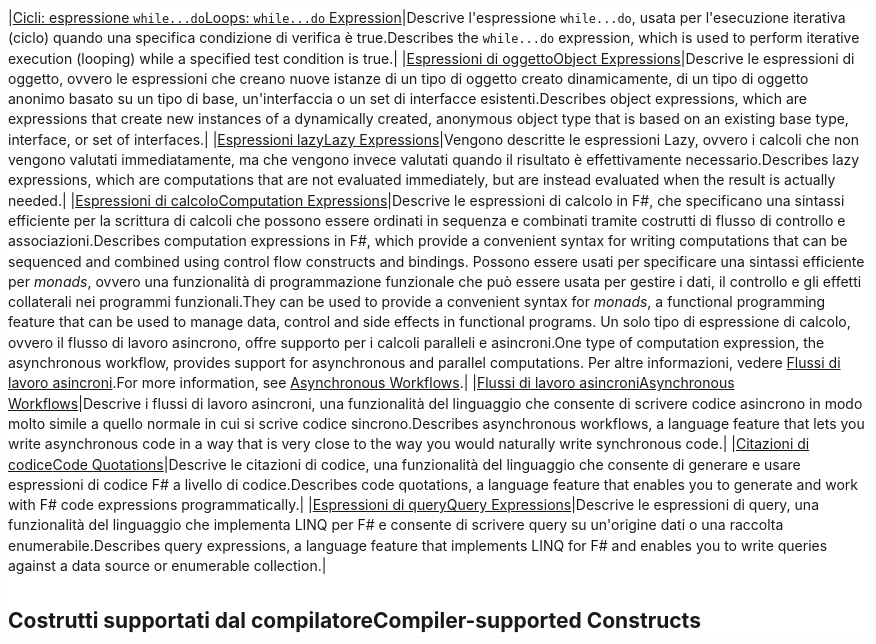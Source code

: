 |[<span data-ttu-id="d4f25-256">Cicli: espressione `while...do`</span><span class="sxs-lookup"><span data-stu-id="d4f25-256">Loops: `while...do` Expression</span></span>](loops-while-do-expression.md)|<span data-ttu-id="d4f25-257">Descrive l'espressione `while...do`, usata per l'esecuzione iterativa (ciclo) quando una specifica condizione di verifica è true.</span><span class="sxs-lookup"><span data-stu-id="d4f25-257">Describes the `while...do` expression, which is used to perform iterative execution (looping) while a specified test condition is true.</span></span>|
|[<span data-ttu-id="d4f25-258">Espressioni di oggetto</span><span class="sxs-lookup"><span data-stu-id="d4f25-258">Object Expressions</span></span>](object-expressions.md)|<span data-ttu-id="d4f25-259">Descrive le espressioni di oggetto, ovvero le espressioni che creano nuove istanze di un tipo di oggetto creato dinamicamente, di un tipo di oggetto anonimo basato su un tipo di base, un'interfaccia o un set di interfacce esistenti.</span><span class="sxs-lookup"><span data-stu-id="d4f25-259">Describes object expressions, which are expressions that create new instances of a dynamically created, anonymous object type that is based on an existing base type, interface, or set of interfaces.</span></span>|
|[<span data-ttu-id="d4f25-260">Espressioni lazy</span><span class="sxs-lookup"><span data-stu-id="d4f25-260">Lazy Expressions</span></span>](lazy-expressions.md)|<span data-ttu-id="d4f25-261">Vengono descritte le espressioni Lazy, ovvero i calcoli che non vengono valutati immediatamente, ma che vengono invece valutati quando il risultato è effettivamente necessario.</span><span class="sxs-lookup"><span data-stu-id="d4f25-261">Describes lazy expressions, which are computations that are not evaluated immediately, but are instead evaluated when the result is actually needed.</span></span>|
|[<span data-ttu-id="d4f25-262">Espressioni di calcolo</span><span class="sxs-lookup"><span data-stu-id="d4f25-262">Computation Expressions</span></span>](computation-expressions.md)|<span data-ttu-id="d4f25-263">Descrive le espressioni di calcolo in F#, che specificano una sintassi efficiente per la scrittura di calcoli che possono essere ordinati in sequenza e combinati tramite costrutti di flusso di controllo e associazioni.</span><span class="sxs-lookup"><span data-stu-id="d4f25-263">Describes computation expressions in F#, which provide a convenient syntax for writing computations that can be sequenced and combined using control flow constructs and bindings.</span></span> <span data-ttu-id="d4f25-264">Possono essere usati per specificare una sintassi efficiente per *monads*, ovvero una funzionalità di programmazione funzionale che può essere usata per gestire i dati, il controllo e gli effetti collaterali nei programmi funzionali.</span><span class="sxs-lookup"><span data-stu-id="d4f25-264">They can be used to provide a convenient syntax for *monads*, a functional programming feature that can be used to manage data, control and side effects in functional programs.</span></span> <span data-ttu-id="d4f25-265">Un solo tipo di espressione di calcolo, ovvero il flusso di lavoro asincrono, offre supporto per i calcoli paralleli e asincroni.</span><span class="sxs-lookup"><span data-stu-id="d4f25-265">One type of computation expression, the asynchronous workflow, provides support for asynchronous and parallel computations.</span></span> <span data-ttu-id="d4f25-266">Per altre informazioni, vedere [Flussi di lavoro asincroni](asynchronous-workflows.md).</span><span class="sxs-lookup"><span data-stu-id="d4f25-266">For more information, see [Asynchronous Workflows](asynchronous-workflows.md).</span></span>|
|[<span data-ttu-id="d4f25-267">Flussi di lavoro asincroni</span><span class="sxs-lookup"><span data-stu-id="d4f25-267">Asynchronous Workflows</span></span>](asynchronous-workflows.md)|<span data-ttu-id="d4f25-268">Descrive i flussi di lavoro asincroni, una funzionalità del linguaggio che consente di scrivere codice asincrono in modo molto simile a quello normale in cui si scrive codice sincrono.</span><span class="sxs-lookup"><span data-stu-id="d4f25-268">Describes asynchronous workflows, a language feature that lets you write asynchronous code in a way that is very close to the way you would naturally write synchronous code.</span></span>|
|[<span data-ttu-id="d4f25-269">Citazioni di codice</span><span class="sxs-lookup"><span data-stu-id="d4f25-269">Code Quotations</span></span>](code-quotations.md)|<span data-ttu-id="d4f25-270">Descrive le citazioni di codice, una funzionalità del linguaggio che consente di generare e usare espressioni di codice F# a livello di codice.</span><span class="sxs-lookup"><span data-stu-id="d4f25-270">Describes code quotations, a language feature that enables you to generate and work with F# code expressions programmatically.</span></span>|
|[<span data-ttu-id="d4f25-271">Espressioni di query</span><span class="sxs-lookup"><span data-stu-id="d4f25-271">Query Expressions</span></span>](query-expressions.md)|<span data-ttu-id="d4f25-272">Descrive le espressioni di query, una funzionalità del linguaggio che implementa LINQ per F# e consente di scrivere query su un'origine dati o una raccolta enumerabile.</span><span class="sxs-lookup"><span data-stu-id="d4f25-272">Describes query expressions, a language feature that implements LINQ for F# and enables you to write queries against a data source or enumerable collection.</span></span>|

## <a name="compiler-supported-constructs"></a><span data-ttu-id="d4f25-273">Costrutti supportati dal compilatore</span><span class="sxs-lookup"><span data-stu-id="d4f25-273">Compiler-supported Constructs</span></span>

